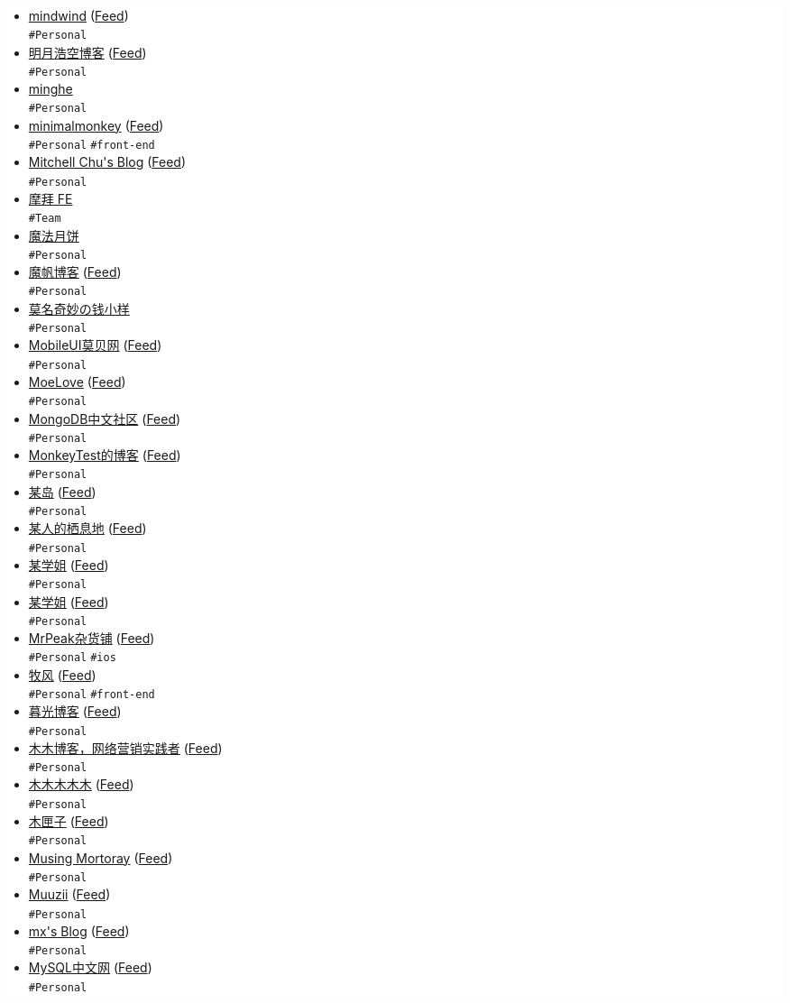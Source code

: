 - [mindwind](http://mindwind.me/) ([Feed](http://mindwind.me/feed.xml))
  <br>`#Personal`
- [明月浩空博客](http://limh.me/) ([Feed](https://lmih.cn/rss.php))
  <br>`#Personal`
- [minghe](https://minghe.me/)
  <br>`#Personal`
- [minimalmonkey](http://minimalmonkey.com/) ([Feed](http://minimalmonkey.com/feed/))
  <br>`#Personal` `#front-end`
- [Mitchell Chu's Blog](http://blog.useasp.net/Default.aspx) ([Feed](http://blog.useasp.net/rss.aspx))
  <br>`#Personal`
- [摩拜 FE](https://mobikefe.github.io/)
  <br>`#Team`
- [魔法月饼](https://www.mocakemagic.com/)
  <br>`#Personal`
- [魔帆博客](http://morfans.cn/) ([Feed](https://morfans.cn/?feed=rss2))
  <br>`#Personal`
- [莫名奇妙の钱小样](http://qianxiaoyang.com/)
  <br>`#Personal`
- [MobileUI莫贝网](http://www.mobileui.cn/) ([Feed](http://www.mobileui.cn/feed))
  <br>`#Personal`
- [MoeLove](http://moelove.info/) ([Feed](https://moelove.info/index.xml))
  <br>`#Personal`
- [MongoDB中文社区](http://www.mongoing.com/) ([Feed](http://www.mongoing.com/feed))
  <br>`#Personal`
- [MonkeyTest的博客](http://blog.sina.com.cn/u/1881320895) ([Feed](http://blog.sina.com.cn/rss/1881320895.xml))
  <br>`#Personal`
- [某岛](http://www.shuizilong.com/house/) ([Feed](http://www.shuizilong.com/house/feed/))
  <br>`#Personal`
- [某人的栖息地](http://www.ooso.net/) ([Feed](https://ooso.net/feed))
  <br>`#Personal`
- [某学姐](http://mouxuejie.com/) ([Feed](http://mouxuejie.com/atom.xml))
  <br>`#Personal`
- [某学姐](http://wangxinghe.github.io/) ([Feed](http://mouxuejie.com/atom.xml))
  <br>`#Personal`
- [MrPeak杂货铺](http://mrpeak.cn/) ([Feed](http://mrpeak.cn/feed.xml))
  <br>`#Personal` `#ios`
- [牧风](http://mufeng.me/) ([Feed](https://mufeng.me/feed))
  <br>`#Personal` `#front-end`
- [暮光博客](https://muguang.me/) ([Feed](https://muguang.me/feed))
  <br>`#Personal`
- [木木博客，网络营销实践者](http://blog.sina.com.cn/mumuhouzi) ([Feed](http://blog.sina.com.cn/rss/1241373614.xml))
  <br>`#Personal`
- [木木木木木](http://immmmm.com/) ([Feed](http://immmmm.com/page/2?feed=rss))
  <br>`#Personal`
- [木匣子](http://blog.mutoo.im/) ([Feed](https://blog.mutoo.im/atom.xml))
  <br>`#Personal`
- [Musing Mortoray](http://mortoray.com/) ([Feed](https://mortoray.com/feed/))
  <br>`#Personal`
- [Muuzii](http://www.muuzii.com/) ([Feed](https://www.muuzii.com/feed/))
  <br>`#Personal`
- [mx's Blog](http://x-wei.github.io/) ([Feed](http://x-wei.github.io/feeds/atom.xml))
  <br>`#Personal`
- [MySQL中文网](http://imysql.com/) ([Feed](https://imysql.com/feed))
  <br>`#Personal`
